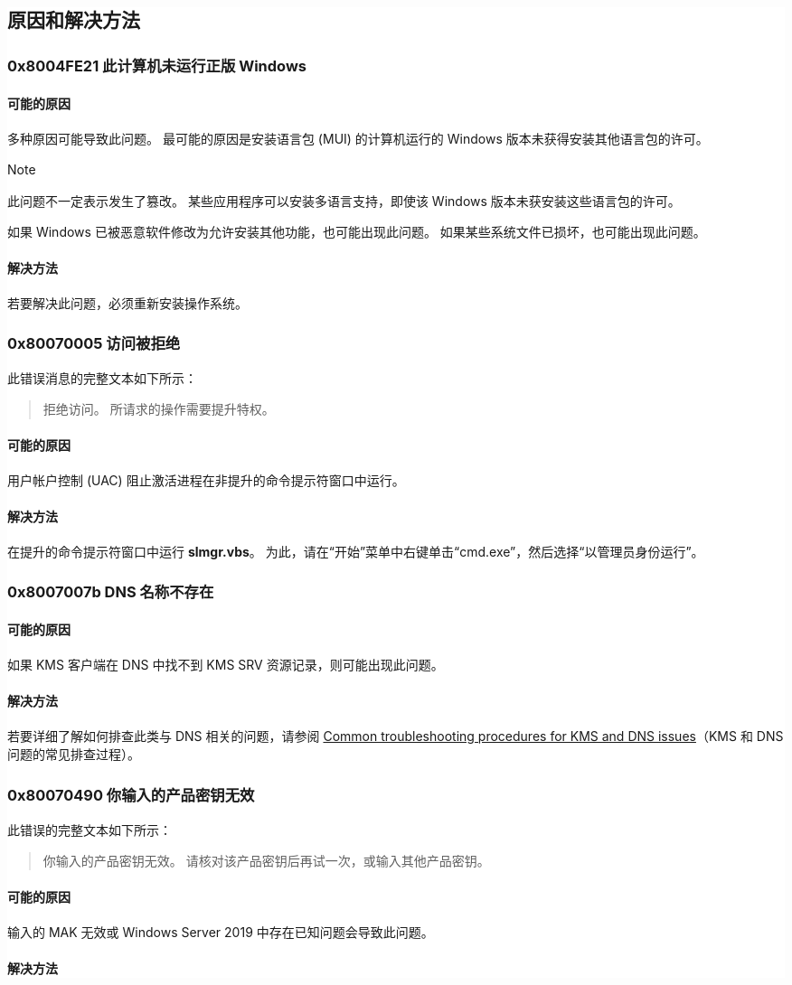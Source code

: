 ## <a name="causes-and-resolutions"></a>原因和解决方法

### <a name="0x8004fe21-this-computer-is-not-running-genuine-windows"></a>0x8004FE21 此计算机未运行正版 Windows  

#### <a name="possible-cause"></a>可能的原因

多种原因可能导致此问题。 最可能的原因是安装语言包 (MUI) 的计算机运行的 Windows 版本未获得安装其他语言包的许可。  

> [!NOTE]
> 此问题不一定表示发生了篡改。 某些应用程序可以安装多语言支持，即使该 Windows 版本未获安装这些语言包的许可。  

如果 Windows 已被恶意软件修改为允许安装其他功能，也可能出现此问题。 如果某些系统文件已损坏，也可能出现此问题。  

#### <a name="resolution"></a>解决方法

若要解决此问题，必须重新安装操作系统。  

### <a name="0x80070005-access-denied"></a>0x80070005 访问被拒绝

此错误消息的完整文本如下所示：

> 拒绝访问。 所请求的操作需要提升特权。

#### <a name="possible-cause"></a>可能的原因

用户帐户控制 (UAC) 阻止激活进程在非提升的命令提示符窗口中运行。  

#### <a name="resolution"></a>解决方法

在提升的命令提示符窗口中运行 **slmgr.vbs**。 为此，请在“开始”菜单中右键单击“cmd.exe”，然后选择“以管理员身份运行”。  

### <a name="0x8007007b-dns-name-does-not-exist"></a>0x8007007b DNS 名称不存在

#### <a name="possible-cause"></a>可能的原因

如果 KMS 客户端在 DNS 中找不到 KMS SRV 资源记录，则可能出现此问题。  

#### <a name="resolution"></a>解决方法

若要详细了解如何排查此类与 DNS 相关的问题，请参阅 [Common troubleshooting procedures for KMS and DNS issues](common-troubleshooting-procedures-kms-dns.md)（KMS 和 DNS 问题的常见排查过程）。  

### <a name="0x80070490-the-product-key-you-entered-didnt-work"></a>0x80070490 你输入的产品密钥无效

此错误的完整文本如下所示：
> 你输入的产品密钥无效。 请核对该产品密钥后再试一次，或输入其他产品密钥。  

#### <a name="possible-cause"></a>可能的原因

输入的 MAK 无效或 Windows Server 2019 中存在已知问题会导致此问题。  

#### <a name="resolution"></a>解决方法
